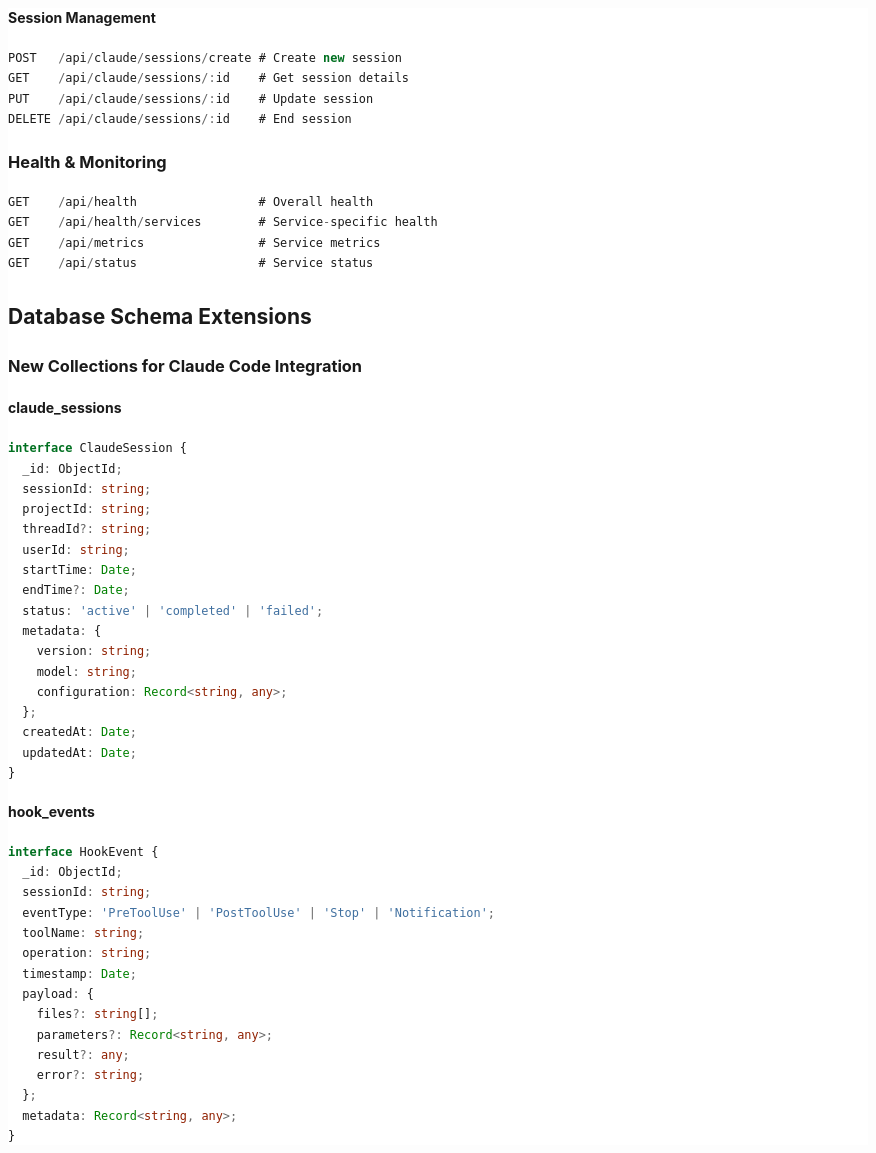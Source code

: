 #### Session Management
```typescript
POST   /api/claude/sessions/create # Create new session
GET    /api/claude/sessions/:id    # Get session details
PUT    /api/claude/sessions/:id    # Update session
DELETE /api/claude/sessions/:id    # End session
```

### Health & Monitoring
```typescript
GET    /api/health                 # Overall health
GET    /api/health/services        # Service-specific health
GET    /api/metrics                # Service metrics
GET    /api/status                 # Service status
```

## Database Schema Extensions

### New Collections for Claude Code Integration

#### claude_sessions
```typescript
interface ClaudeSession {
  _id: ObjectId;
  sessionId: string;
  projectId: string;
  threadId?: string;
  userId: string;
  startTime: Date;
  endTime?: Date;
  status: 'active' | 'completed' | 'failed';
  metadata: {
    version: string;
    model: string;
    configuration: Record<string, any>;
  };
  createdAt: Date;
  updatedAt: Date;
}
```

#### hook_events
```typescript
interface HookEvent {
  _id: ObjectId;
  sessionId: string;
  eventType: 'PreToolUse' | 'PostToolUse' | 'Stop' | 'Notification';
  toolName: string;
  operation: string;
  timestamp: Date;
  payload: {
    files?: string[];
    parameters?: Record<string, any>;
    result?: any;
    error?: string;
  };
  metadata: Record<string, any>;
}
```
